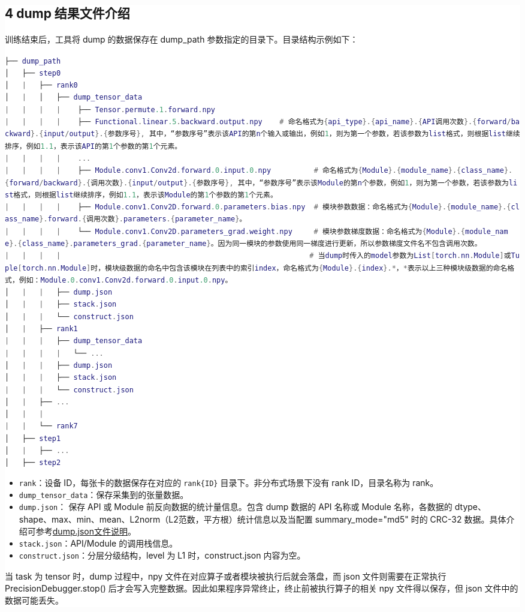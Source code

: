 ```python
```

## 4 dump 结果文件介绍

训练结束后，工具将 dump 的数据保存在 dump_path 参数指定的目录下。目录结构示例如下：

```lua
├── dump_path
│   ├── step0
│   |   ├── rank0
│   |   │   ├── dump_tensor_data
|   |   |   |    ├── Tensor.permute.1.forward.npy
|   |   |   |    ├── Functional.linear.5.backward.output.npy    # 命名格式为{api_type}.{api_name}.{API调用次数}.{forward/backward}.{input/output}.{参数序号}, 其中，“参数序号”表示该API的第n个输入或输出，例如1，则为第一个参数，若该参数为list格式，则根据list继续排序，例如1.1，表示该API的第1个参数的第1个元素。
|   |   |   |    ...
|   |   |   |    ├── Module.conv1.Conv2d.forward.0.input.0.npy          # 命名格式为{Module}.{module_name}.{class_name}.{forward/backward}.{调用次数}.{input/output}.{参数序号}, 其中，“参数序号”表示该Module的第n个参数，例如1，则为第一个参数，若该参数为list格式，则根据list继续排序，例如1.1，表示该Module的第1个参数的第1个元素。
|   |   |   |    ├── Module.conv1.Conv2D.forward.0.parameters.bias.npy  # 模块参数数据：命名格式为{Module}.{module_name}.{class_name}.forward.{调用次数}.parameters.{parameter_name}。
|   |   |   |    └── Module.conv1.Conv2D.parameters_grad.weight.npy     # 模块参数梯度数据：命名格式为{Module}.{module_name}.{class_name}.parameters_grad.{parameter_name}。因为同一模块的参数使用同一梯度进行更新，所以参数梯度文件名不包含调用次数。
|   |   |   |                                                          # 当dump时传入的model参数为List[torch.nn.Module]或Tuple[torch.nn.Module]时，模块级数据的命名中包含该模块在列表中的索引index，命名格式为{Module}.{index}.*，*表示以上三种模块级数据的命名格式，例如：Module.0.conv1.Conv2d.forward.0.input.0.npy。
│   |   |   ├── dump.json
│   |   |   ├── stack.json
│   |   |   └── construct.json
│   |   ├── rank1
|   |   |   ├── dump_tensor_data
|   |   |   |   └── ...
│   |   |   ├── dump.json
│   |   |   ├── stack.json
|   |   |   └── construct.json
│   |   ├── ...
│   |   |
|   |   └── rank7
│   ├── step1
│   |   ├── ...
│   ├── step2
```
* `rank`：设备 ID，每张卡的数据保存在对应的 `rank{ID}` 目录下。非分布式场景下没有 rank ID，目录名称为 rank。
* `dump_tensor_data`：保存采集到的张量数据。
* `dump.json`： 保存 API 或 Module 前反向数据的统计量信息。包含 dump 数据的 API 名称或 Module 名称，各数据的 dtype、 shape、max、min、mean、L2norm（L2范数，平方根）统计信息以及当配置 summary_mode="md5" 时的 CRC-32 数据。具体介绍可参考[dump.json文件说明](./27.dump_json_instruction.md#3-msadapter-场景下的-dumpjson-文件)。
* `stack.json`：API/Module 的调用栈信息。
* `construct.json`：分层分级结构，level 为 L1 时，construct.json 内容为空。


当 task 为 tensor 时，dump 过程中，npy 文件在对应算子或者模块被执行后就会落盘，而 json 文件则需要在正常执行 PrecisionDebugger.stop() 后才会写入完整数据。因此如果程序异常终止，终止前被执行算子的相关 npy 文件得以保存，但 json 文件中的数据可能丢失。

